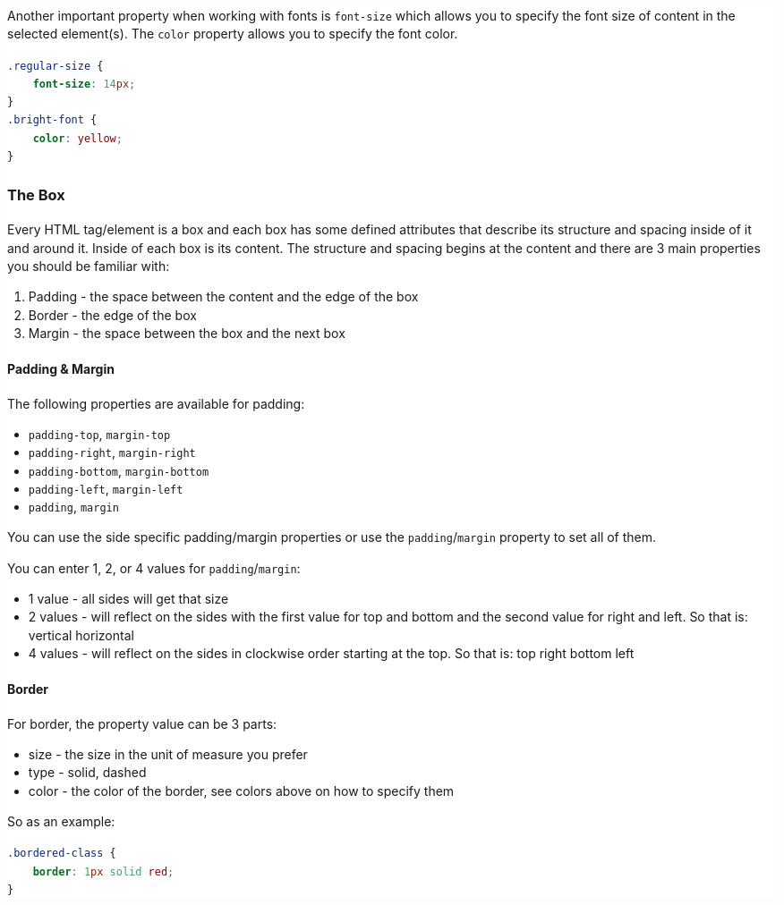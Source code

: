 Another important property when working with fonts is `font-size` which allows you to specify the
font size of content in the selected element(s). The `color` property allows you to specify the
font color.

```css
.regular-size {
    font-size: 14px;
}
.bright-font {
    color: yellow;
}
```

### The Box

Every HTML tag/element is a box and each box has some defined attributes that describe its
structure and spacing inside of it and around it. Inside of each box is its content.
The structure and spacing begins at the content and there are 3 main properties you should
be familiar with:

1. Padding - the space between the content and the edge of the box
1. Border - the edge of the box
1. Margin - the space between the box and the next box

#### Padding & Margin

The following properties are available for padding:

* `padding-top`, `margin-top`
* `padding-right`, `margin-right`
* `padding-bottom`, `margin-bottom`
* `padding-left`, `margin-left`
* `padding`, `margin`

You can use the side specific padding/margin properties or use the `padding`/`margin` property to set all of them.

You can enter 1, 2, or 4 values for `padding`/`margin`:

* 1 value - all sides will get that size
* 2 values - will reflect on the sides with the first value for top and bottom and the second value for right and left. So that is: vertical horizontal
* 4 values - will reflect on the sides in clockwise order starting at the top. So that is: top right bottom left

#### Border

For border, the property value can be 3 parts:

* size - the size in the unit of measure you prefer
* type - solid, dashed
* color - the color of the border, see colors above on how to specify them

So as an example:

```css
.bordered-class {
    border: 1px solid red;
}
```
